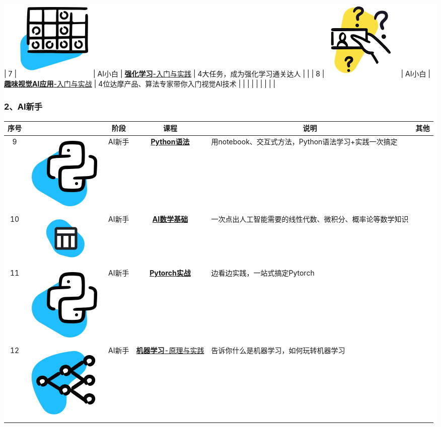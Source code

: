 |  7   | ![](./docs/svg/intro-to-game-ai-and-reinforcement-learning.svg) |  AI小白  | [**强化学习**-入门与实践](https://tianchi.aliyun.com/course/313?spm=5176.21206777.J_3641663050.7.698717c9js5gSD) | 4大任务，成为强化学习通关达人                                |      |
|  8   |            ![](./docs/svg/intro-to-ai-ethics.svg)            |  AI小白  | [**趣味视觉AI应用**-入门与实战](https://tianchi.aliyun.com/course/336?spm=5176.21206777.J_3641663050.8.698717c9js5gSD) | 4位达摩产品、算法专家带你入门视觉AI技术                      |      |
|      |                                                              |          |                                                              |                                                              |      |

### 2、AI新手

| 序号 |                                               |   阶段   |                             课程                             | 说明                                                         | 其他 |
| :--: | :-------------------------------------------: | :------: | :----------------------------------------------------------: | ------------------------------------------------------------ | ---- |
|  9   |          ![](./docs/svg/python.svg)           |  AI新手  | [**Python语法**](https://tianchi.aliyun.com/course/260?spm=5176.21206777.J_3641663050.9.698717c9js5gSD) | 用notebook、交互式方法，Python语法学习+实践一次搞定          |      |
|  10  |           ![](./docs/svg/data.svg)            |  AI新手  | [**AI数学基础**](https://tianchi.aliyun.com/course/277?spm=5176.21206777.J_3641663050.10.698717c9js5gSD) | 一次点出人工智能需要的线性代数、微积分、概率论等数学知识     |      |
|  11  |          ![](./docs/svg/python.svg)           |  AI新手  | [**Pytorch实战**](https://tianchi.aliyun.com/course/337?spm=5176.21206777.J_3641663050.11.698717c9js5gSD) | 边看边实践，一站式搞定Pytorch                                |      |
|  12  | ![](./docs/svg/intro-to-machine-learning.svg) |  AI新手  | [**机器学习**-原理与实践](https://tianchi.aliyun.com/course/278?spm=5176.21206777.J_3641663050.12.698717c9js5gSD) | 告诉你什么是机器学习，如何玩转机器学习                       |      |